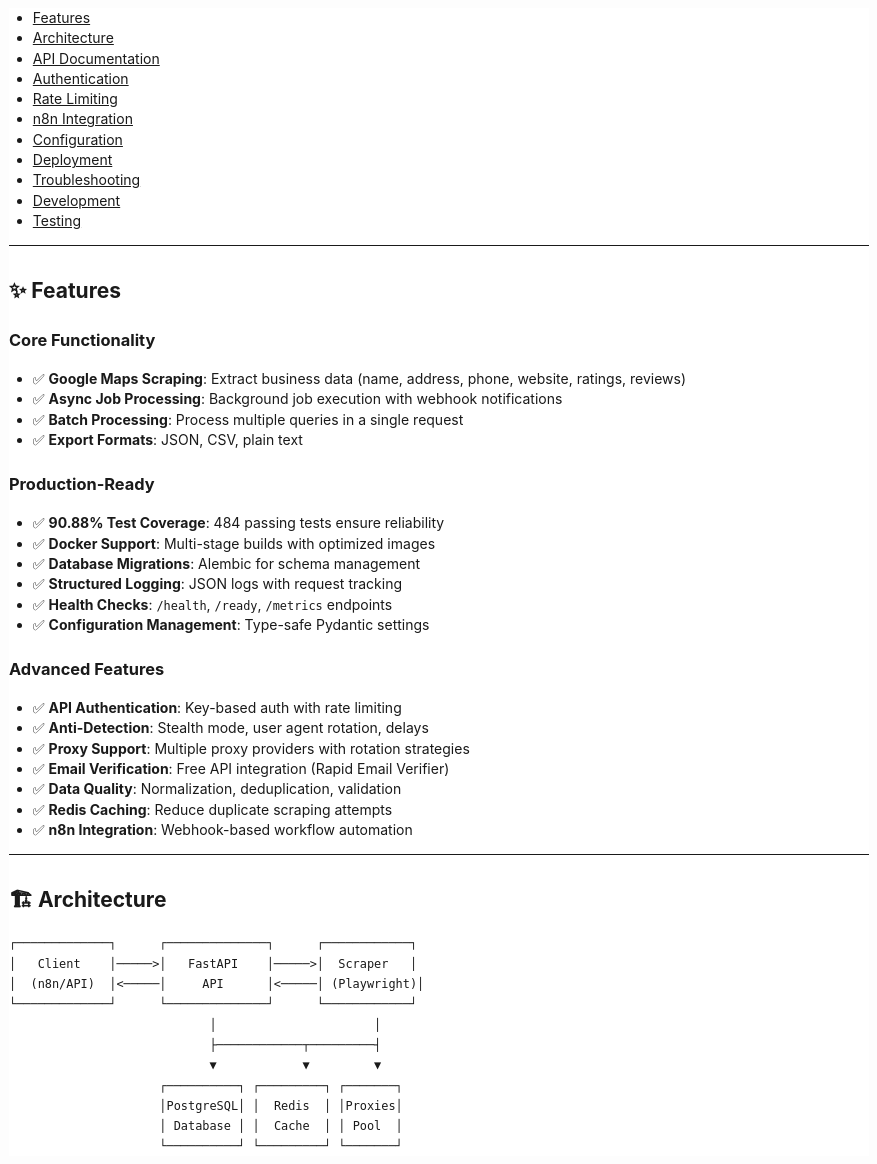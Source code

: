 - [Features](#-features)
- [Architecture](#-architecture)
- [API Documentation](#-api-documentation)
- [Authentication](#-authentication)
- [Rate Limiting](#-rate-limiting)
- [n8n Integration](#-n8n-integration)
- [Configuration](#-configuration)
- [Deployment](#-deployment)
- [Troubleshooting](#-troubleshooting)
- [Development](#-development)
- [Testing](#-testing)

---

## ✨ Features

### Core Functionality
- ✅ **Google Maps Scraping**: Extract business data (name, address, phone, website, ratings, reviews)
- ✅ **Async Job Processing**: Background job execution with webhook notifications
- ✅ **Batch Processing**: Process multiple queries in a single request
- ✅ **Export Formats**: JSON, CSV, plain text

### Production-Ready
- ✅ **90.88% Test Coverage**: 484 passing tests ensure reliability
- ✅ **Docker Support**: Multi-stage builds with optimized images
- ✅ **Database Migrations**: Alembic for schema management
- ✅ **Structured Logging**: JSON logs with request tracking
- ✅ **Health Checks**: `/health`, `/ready`, `/metrics` endpoints
- ✅ **Configuration Management**: Type-safe Pydantic settings

### Advanced Features
- ✅ **API Authentication**: Key-based auth with rate limiting
- ✅ **Anti-Detection**: Stealth mode, user agent rotation, delays
- ✅ **Proxy Support**: Multiple proxy providers with rotation strategies
- ✅ **Email Verification**: Free API integration (Rapid Email Verifier)
- ✅ **Data Quality**: Normalization, deduplication, validation
- ✅ **Redis Caching**: Reduce duplicate scraping attempts
- ✅ **n8n Integration**: Webhook-based workflow automation

---

## 🏗️ Architecture

```
┌─────────────┐      ┌──────────────┐      ┌────────────┐
│   Client    │─────>│   FastAPI    │─────>│  Scraper   │
│  (n8n/API)  │<─────│     API      │<─────│ (Playwright)│
└─────────────┘      └──────────────┘      └────────────┘
                            │                      │
                            ├────────────┬─────────┤
                            ▼            ▼         ▼
                     ┌──────────┐ ┌─────────┐ ┌───────┐
                     │PostgreSQL│ │  Redis  │ │Proxies│
                     │ Database │ │  Cache  │ │ Pool  │
                     └──────────┘ └─────────┘ └───────┘
```
